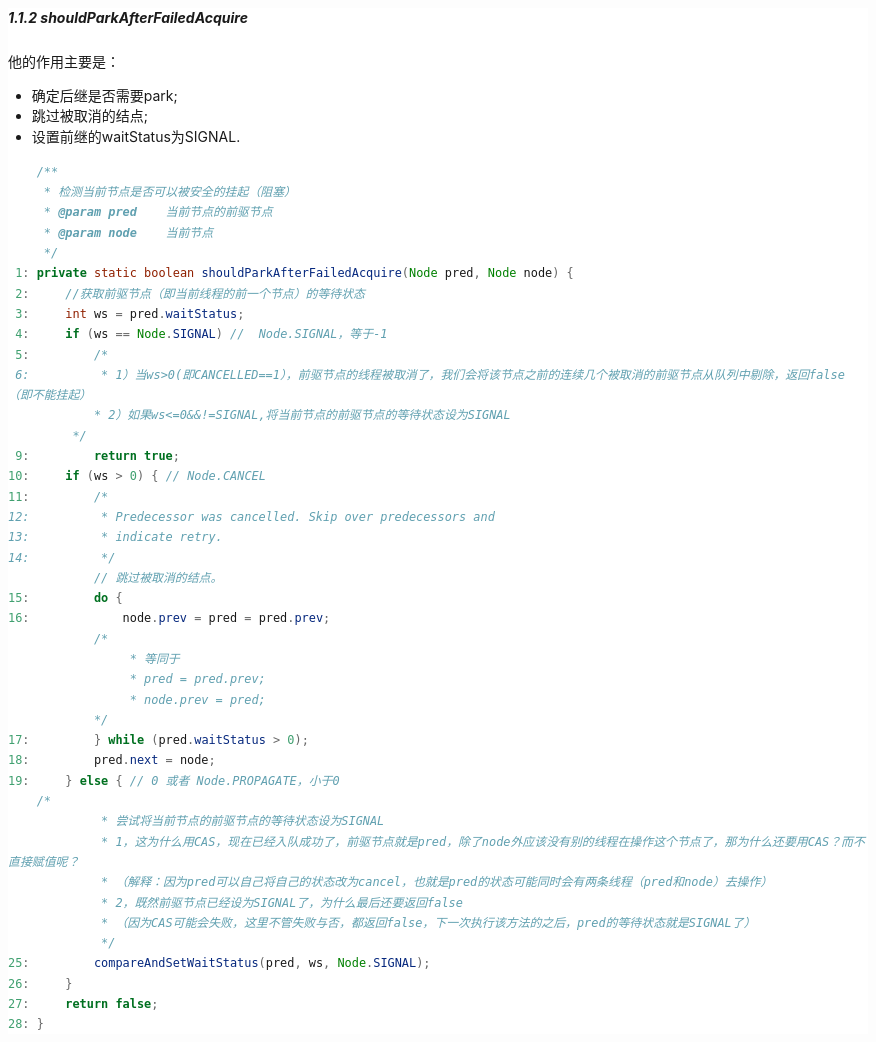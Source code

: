 ##### 1.1.2 shouldParkAfterFailedAcquire

他的作用主要是：

- 确定后继是否需要park;
- 跳过被取消的结点;
- 设置前继的waitStatus为SIGNAL.

```java
	/**
     * 检测当前节点是否可以被安全的挂起（阻塞）
     * @param pred    当前节点的前驱节点
     * @param node    当前节点
     */
 1: private static boolean shouldParkAfterFailedAcquire(Node pred, Node node) {
 2:     //获取前驱节点（即当前线程的前一个节点）的等待状态
 3:     int ws = pred.waitStatus;
 4:     if (ws == Node.SIGNAL) //  Node.SIGNAL，等于-1
 5:         /*
 6:          * 1）当ws>0(即CANCELLED==1），前驱节点的线程被取消了，我们会将该节点之前的连续几个被取消的前驱节点从队列中剔除，返回false（即不能挂起）
         	* 2）如果ws<=0&&!=SIGNAL,将当前节点的前驱节点的等待状态设为SIGNAL
         */
 9:         return true;
10:     if (ws > 0) { // Node.CANCEL
11:         /*
12:          * Predecessor was cancelled. Skip over predecessors and
13:          * indicate retry.
14:          */
    		// 跳过被取消的结点。
15:         do {
16:             node.prev = pred = pred.prev;
    		/*
           		 * 等同于
                 * pred = pred.prev;
                 * node.prev = pred;
            */
17:         } while (pred.waitStatus > 0);
18:         pred.next = node;
19:     } else { // 0 或者 Node.PROPAGATE，小于0
    /*
             * 尝试将当前节点的前驱节点的等待状态设为SIGNAL
             * 1，这为什么用CAS，现在已经入队成功了，前驱节点就是pred，除了node外应该没有别的线程在操作这个节点了，那为什么还要用CAS？而不直接赋值呢？
             * （解释：因为pred可以自己将自己的状态改为cancel，也就是pred的状态可能同时会有两条线程（pred和node）去操作）
             * 2，既然前驱节点已经设为SIGNAL了，为什么最后还要返回false
             * （因为CAS可能会失败，这里不管失败与否，都返回false，下一次执行该方法的之后，pred的等待状态就是SIGNAL了）
             */
25:         compareAndSetWaitStatus(pred, ws, Node.SIGNAL);
26:     }
27:     return false;
28: }

```
